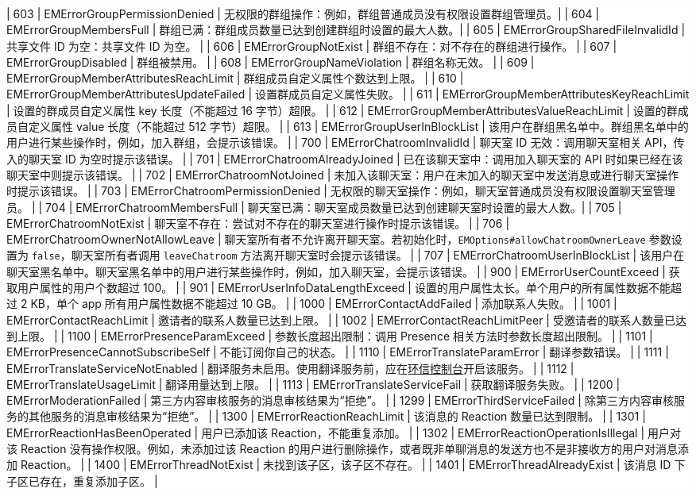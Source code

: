 | 603    |    EMErrorGroupPermissionDenied     | 无权限的群组操作：例如，群组普通成员没有权限设置群组管理员。|
| 604    |       EMErrorGroupMembersFull       | 群组已满：群组成员数量已达到创建群组时设置的最大人数。|
| 605    |   EMErrorGroupSharedFileInvalidId   | 共享文件 ID 为空：共享文件 ID 为空。                         |
| 606    |        EMErrorGroupNotExist         | 群组不存在：对不存在的群组进行操作。                         |
| 607    |        EMErrorGroupDisabled        | 群组被禁用。 |
| 608    |        EMErrorGroupNameViolation        | 群组名称无效。 |
| 609    |   EMErrorGroupMemberAttributesReachLimit   | 群组成员自定义属性个数达到上限。                         |
| 610    |   EMErrorGroupMemberAttributesUpdateFailed   | 设置群成员自定义属性失败。                        |
| 611    |   EMErrorGroupMemberAttributesKeyReachLimit   | 设置的群成员自定义属性 key 长度（不能超过 16 字节）超限。                        |
| 612    |   EMErrorGroupMemberAttributesValueReachLimit   | 设置的群成员自定义属性 value 长度（不能超过 512 字节）超限。  |
| 613   | EMErrorGroupUserInBlockList    | 该用户在群组黑名单中。群组黑名单中的用户进行某些操作时，例如，加入群组，会提示该错误。     |
| 700    |      EMErrorChatroomInvalidId       | 聊天室 ID 无效：调用聊天室相关 API，传入的聊天室 ID 为空时提示该错误。 |
| 701    |    EMErrorChatroomAlreadyJoined     | 已在该聊天室中：调用加入聊天室的 API 时如果已经在该聊天室中则提示该错误。 |
| 702    |      EMErrorChatroomNotJoined       | 未加入该聊天室：用户在未加入的聊天室中发送消息或进行聊天室操作时提示该错误。 |
| 703    |   EMErrorChatroomPermissionDenied   | 无权限的聊天室操作：例如，聊天室普通成员没有权限设置聊天室管理员。 |
| 704    |     EMErrorChatroomMembersFull      | 聊天室已满：聊天室成员数量已达到创建聊天室时设置的最大人数。|
| 705    |       EMErrorChatroomNotExist       | 聊天室不存在：尝试对不存在的聊天室进行操作时提示该错误。 |
| 706 | EMErrorChatroomOwnerNotAllowLeave | 聊天室所有者不允许离开聊天室。若初始化时，`EMOptions#allowChatroomOwnerLeave` 参数设置为 `false`，聊天室所有者调用 `leaveChatroom` 方法离开聊天室时会提示该错误。 |
| 707    | EMErrorChatroomUserInBlockList        | 该用户在聊天室黑名单中。聊天室黑名单中的用户进行某些操作时，例如，加入聊天室，会提示该错误。   |
| 900    |       EMErrorUserCountExceed        | 获取用户属性的用户个数超过 100。                             |
| 901    |   EMErrorUserInfoDataLengthExceed   | 设置的用户属性太长。单个用户的所有属性数据不能超过 2 KB，单个 app 所有用户属性数据不能超过 10 GB。 |
| 1000   |       EMErrorContactAddFailed       | 添加联系人失败。                                             |
| 1001   |      EMErrorContactReachLimit       | 邀请者的联系人数量已达到上限。                               |
| 1002   |    EMErrorContactReachLimitPeer     | 受邀请者的联系人数量已达到上限。                                     |
| 1100   |     EMErrorPresenceParamExceed      | 参数长度超出限制：调用 Presence 相关方法时参数长度超出限制。   |
| 1101   | EMErrorPresenceCannotSubscribeSelf  | 不能订阅你自己的状态。                                       |
| 1110   |     EMErrorTranslateParamError      | 翻译参数错误。                                               |
| 1111   |  EMErrorTranslateServiceNotEnabled  | 翻译服务未启用。使用翻译服务前，应在[环信控制台](https://console.easemob.com/user/login)开启该服务。  |
| 1112   |     EMErrorTranslateUsageLimit      | 翻译用量达到上限。                                           |
| 1113   |     EMErrorTranslateServiceFail     | 获取翻译服务失败。          |
| 1200   |     EMErrorModerationFailed           | 第三方内容审核服务的消息审核结果为“拒绝”。 |
| 1299   |     EMErrorThirdServiceFailed        | 除第三方内容审核服务的其他服务的消息审核结果为“拒绝”。 |
| 1300   |     EMErrorReactionReachLimit      | 该消息的 Reaction 数量已达到限制。         |
| 1301   |   EMErrorReactionHasBeenOperated    | 用户已添加该 Reaction，不能重复添加。  |
| 1302   |  EMErrorReactionOperationIsIllegal  | 用户对该 Reaction 没有操作权限。例如，未添加过该 Reaction 的用户进行删除操作，或者既非单聊消息的发送方也不是非接收方的用户对消息添加 Reaction。 |
| 1400   |  EMErrorThreadNotExist        | 未找到该子区，该子区不存在。                                 |
| 1401   |        EMErrorThreadAlreadyExist         | 该消息 ID 下子区已存在，重复添加子区。                       |